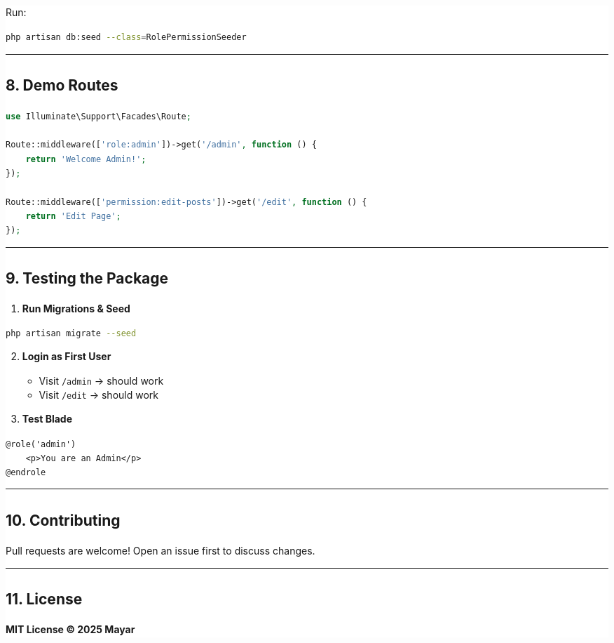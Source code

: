 Run:

```bash
php artisan db:seed --class=RolePermissionSeeder
```

---

## 8. Demo Routes

```php
use Illuminate\Support\Facades\Route;

Route::middleware(['role:admin'])->get('/admin', function () {
    return 'Welcome Admin!';
});

Route::middleware(['permission:edit-posts'])->get('/edit', function () {
    return 'Edit Page';
});
```

---

## 9. Testing the Package

1. **Run Migrations & Seed**

```bash
php artisan migrate --seed
```

2. **Login as First User**

   * Visit `/admin` → should work
   * Visit `/edit` → should work

3. **Test Blade**

```blade
@role('admin')
    <p>You are an Admin</p>
@endrole
```

---

## 10. Contributing

Pull requests are welcome!
Open an issue first to discuss changes.

---

## 11. License

**MIT License © 2025 Mayar**

